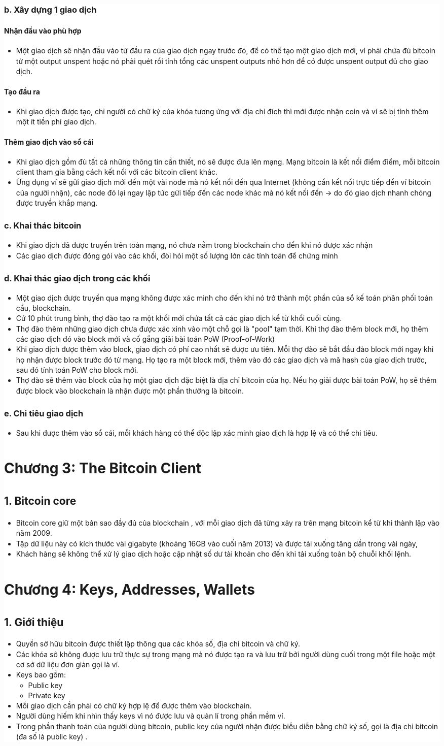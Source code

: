 ### 	b. Xây dựng 1 giao dịch 
#### Nhận đầu vào phù hợp 
- Một giao dịch sẽ nhận đầu vào từ đầu ra của giao dịch ngay trước đó, để có thể tạo một giao dịch mới, ví phải chứa đủ bitcoin từ một output unspent hoặc nó phải quét rồi tính tổng các unspent outputs nhỏ hơn để có được unspent output đủ cho giao dịch.
#### Tạo đầu ra 
- Khi giao dịch được tạo, chỉ người có chữ ký của khóa tương ứng với địa chỉ đích thì mới được nhận coin và ví sẽ bị tính thêm một ít tiền phí giao dịch.
#### Thêm giao dịch vào sổ cái
- Khi giao dịch gồm đủ tất cả những thông tin cần thiết, nó sẽ được đưa lên mạng. Mạng bitcoin là kết nối điểm điểm, mỗi bitcoin client tham gia bằng cách kết nối với các bitcoin client khác.
- Ứng dụng ví sẽ gửi giao dịch mới đến một vài node mà nó kết nối đến qua Internet (không cần kết nối trực tiếp đến ví bitcoin của người nhận), các node đó lại ngay lập tức gửi tiếp đến các node khác mà nó kết nối đến -> do đó giao dịch nhanh chóng được truyền khắp mạng. 
###	c. Khai thác bitcoin 
- Khi giao dịch đã được truyền trên toàn mạng, nó chưa nằm trong blockchain cho đến khi nó được xác nhận 
- Các giao dịch được đóng gói vào các khối, đòi hỏi một số lượng lớn các tính toán để chứng minh
###	d. Khai thác giao dịch trong các khối 
- Một giao dịch được truyền qua mạng không được xác minh cho đến khi nó trở thành một phần của sổ kế toán phân phối toàn cầu, blockchain.
- Cứ 10 phút trung bình, thợ đào tạo ra một khối mới chứa tất cả các giao dịch kể từ khối cuối cùng. 
- Thợ đào thêm những giao dịch chưa được xác xinh vào một chỗ gọi là "pool" tạm thời. Khi thợ đào thêm block mới, họ thêm các giao dịch đó vào block mới và cố gắng giải bài toán PoW (Proof-of-Work)
- Khi giao dịch được thêm vào block, giao dịch có phí cao nhất sẽ được ưu tiên. Mỗi thợ đào sẽ bắt đầu đào block mới ngay khi họ nhận được block trước đó từ mạng. Họ tạo ra một block mới, thêm vào đó các giao dịch và mã hash của giao dịch trước, sau đó tính toán PoW cho block mới.
- Thợ đào sẽ thêm vào block của họ một giao dịch đặc biệt là địa chỉ bitcoin của họ. Nếu họ giải được bài toán PoW, họ sẽ thêm được block vào blockchain là nhận được một phần thưởng là bitcoin.
### 	e. Chi tiêu giao dịch
- Sau khi được thêm vào sổ cái, mỗi khách hàng có thể độc lập xác minh giao dịch là hợp lệ và có thể chi tiêu.
# Chương 3: The Bitcoin Client
## 1. Bitcoin core
- Bitcoin core giữ một bản sao đầy đủ của blockchain , với mỗi giao dịch đã từng xảy ra trên mạng bitcoin kể từ khi thành lập vào năm 2009.
- Tập dữ liệu này có kích thước vài gigabyte (khoảng 16GB vào cuối năm 2013) và được tải xuống tăng dần trong vài ngày,
- Khách hàng sẽ không thể xử lý giao dịch hoặc cập nhật số dư tài khoản cho đến khi tải xuống toàn bộ chuỗi khối lệnh.

# Chương 4: Keys, Addresses, Wallets
## 	1. Giới thiệu
- Quyền sở hữu bitcoin được thiết lập thông qua các khóa số, địa chỉ bitcoin và  chữ ký.
- Các khóa sô không được lưu trữ thực sự trong mạng mà nó được tạo ra và lưu trữ bởi người dùng cuối trong một file hoặc một cơ sở dữ liệu đơn giản gọi là ví.
- Keys bao gồm: 
  - Public key 
  - Private key
- Mỗi giao dịch cần phải có chữ ký hợp lệ để được thêm vào blockchain.
- Người dùng hiếm khi nhìn thấy keys vì nó được lưu và quản lí trong phần mềm ví.
- Trong phần thanh toán của người dùng bitcoin, public key của người nhận được biễu diễn bằng chữ ký số, gọi là địa chỉ bitcoin (đa số là public key) . 